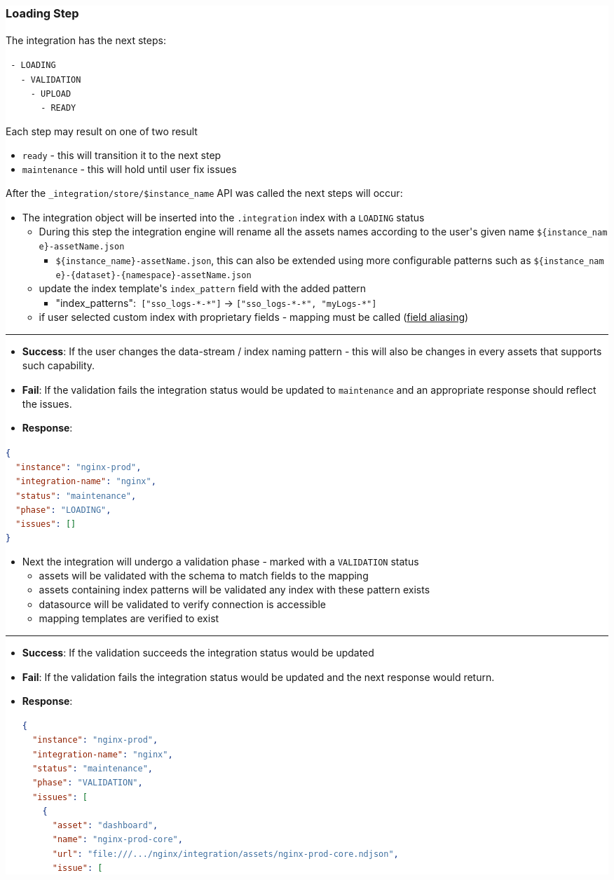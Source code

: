 ### Loading Step

The integration has the next steps: 
```text
 - LOADING
   - VALIDATION
     - UPLOAD
       - READY
```
Each step may result on one of two result 
   - `ready` - this will transition it to the next step
   - `maintenance` - this will hold until user fix issues


After the `_integration/store/$instance_name` API was called the next steps will occur: 

 - The integration object will be inserted into the `.integration` index with a `LOADING` status
   - During this step the integration engine will rename all the assets names according to the user's given name `${instance_name}-assetName.json`
     - `${instance_name}-assetName.json`, this can also be extended using more configurable patterns such as `${instance_name}-{dataset}-{namespace}-assetName.json`
   - update the index template's `index_pattern` field with the added pattern
       - "index_patterns":` ["sso_logs-*-*"]` -> `["sso_logs-*-*", "myLogs-*"]`
   - if user selected custom index with proprietary fields -  mapping must be called ([field aliasing](Integration-fields-mapping.md))
---
   - **Success**: If the user changes the data-stream / index naming pattern - this will also be changes in every assets that supports such capability.
   - **Fail**:    If the validation fails the integration status would be updated to `maintenance` and an appropriate response should reflect the issues.
   
 
   - **Response**:
   ```json
   {
     "instance": "nginx-prod",
     "integration-name": "nginx",
     "status": "maintenance",
     "phase": "LOADING",
     "issues": []
   }
   ```

 - Next the integration will undergo a validation phase -  marked with a `VALIDATION` status
      - assets will be validated with the schema to match fields to the mapping
      - assets containing index patterns will be validated any index with these pattern exists
      - datasource will be validated to verify connection is accessible
      - mapping templates are verified to exist
---
   - **Success**: If the validation succeeds the integration status would be updated
   - **Fail**:   If the validation fails the integration status would be updated and the next response would return.
  

   - **Response**:
     ```json
     {
       "instance": "nginx-prod",
       "integration-name": "nginx",
       "status": "maintenance",
       "phase": "VALIDATION",
       "issues": [
         { 
           "asset": "dashboard",
           "name": "nginx-prod-core",
           "url": "file:///.../nginx/integration/assets/nginx-prod-core.ndjson",
           "issue": [